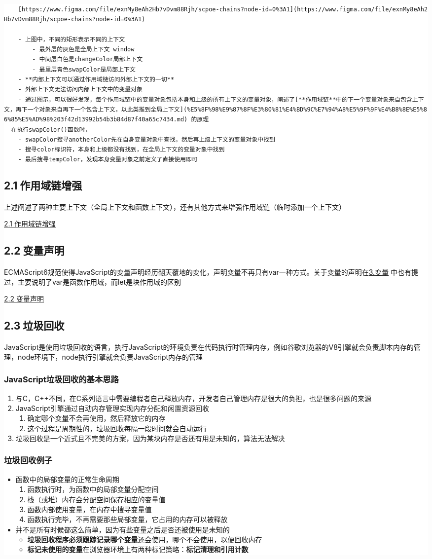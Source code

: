         [https://www.figma.com/file/exnMy8eAh2Hb7vDvm88Rjh/scpoe-chains?node-id=0%3A1](https://www.figma.com/file/exnMy8eAh2Hb7vDvm88Rjh/scpoe-chains?node-id=0%3A1)
        
        - 上图中，不同的矩形表示不同的上下文
            - 最外层的灰色是全局上下文 window
            - 中间层白色是changeColor局部上下文
            - 最里层青色swapColor是局部上下文
        - **内部上下文可以通过作用域链访问外部上下文的一切**
        - 外部上下文无法访问内部上下文中的变量对象
        - 通过图示，可以很好发现，每个作用域链中的变量对象包括本身和上级的所有上下文的变量对象，阐述了[**作用域链**中的下一个变量对象来自包含上下文，再下一个对象来自再下一个包含上下文，以此类推到全局上下文](%E5%8F%98%E9%87%8F%E3%80%81%E4%BD%9C%E7%94%A8%E5%9F%9F%E4%B8%8E%E5%86%85%E5%AD%98%203f42d13992b54b3b84d87f40a65c7434.md) 的原理
    - 在执行swapColor()函数时，
        - swapColor搜寻anotherColor先在自身变量对象中查找，然后再上级上下文的变量对象中找到
        - 搜寻color标识符，本身和上级都没有找到，在全局上下文的变量对象中找到
        - 最后搜寻tempColor，发现本身变量对象之前定义了直接使用即可

## 2.1 作用域链增强

上述阐述了两种主要上下文（全局上下文和函数上下文），还有其他方式来增强作用域链（临时添加一个上下文）

[2.1 作用域链增强](%E5%8F%98%E9%87%8F%E3%80%81%E4%BD%9C%E7%94%A8%E5%9F%9F%E4%B8%8E%E5%86%85%E5%AD%98%203f42d13992b54b3b84d87f40a65c7434/2%201%20%E4%BD%9C%E7%94%A8%E5%9F%9F%E9%93%BE%E5%A2%9E%E5%BC%BA%20cadf6e8ceb504e7db3371ca1c993fa6a.md)

## 2.2 变量声明

ECMAScript6规范使得JavaScript的变量声明经历翻天覆地的变化，声明变量不再只有var一种方式。关于变量的声明在[3.变量](%E8%AF%AD%E8%A8%80%E5%9F%BA%E7%A1%80%2089d20755080b4eafb61e070af8efb662.md) 中也有提过，主要说明了var是函数作用域，而let是块作用域的区别

[2.2 变量声明](%E5%8F%98%E9%87%8F%E3%80%81%E4%BD%9C%E7%94%A8%E5%9F%9F%E4%B8%8E%E5%86%85%E5%AD%98%203f42d13992b54b3b84d87f40a65c7434/2%202%20%E5%8F%98%E9%87%8F%E5%A3%B0%E6%98%8E%200b922805bf1d4d30b6573d583bc65fac.md)

## 2.3 垃圾回收

JavaScript是使用垃圾回收的语言，执行JavaScript的环境负责在代码执行时管理内存，例如谷歌浏览器的V8引擎就会负责脚本内存的管理，node环境下，node执行引擎就会负责JavaScript内存的管理

### JavaScript垃圾回收的基本思路

1. 与C，C++不同，在C系列语言中需要编程者自己释放内存，开发者自己管理内存是很大的负担，也是很多问题的来源
2. JavaScript引擎通过自动内存管理实现内存分配和闲置资源回收
    1. 确定哪个变量不会再使用，然后释放它的内存
    2. 这个过程是周期性的，垃圾回收每隔一段时间就会自动运行
3. 垃圾回收是一个近式且不完美的方案，因为某块内存是否还有用是未知的，算法无法解决

### 垃圾回收例子

- 函数中的局部变量的正常生命周期
    1. 函数执行时，为函数中的局部变量分配空间
    2. 栈（或堆）内存会分配空间保存相应的变量值
    3. 函数内部使用变量，在内存中搜寻变量值
    4. 函数执行完毕，不再需要那些局部变量，它占用的内存可以被释放
- 并不是所有时候都这么简单，因为有些变量之后是否还被使用是未知的
    - **垃圾回收程序必须跟踪记录哪个变量**还会使用，哪个不会使用，以便回收内存
    - **标记未使用的变量**在浏览器环境上有两种标记策略：**标记清理和引用计数**
